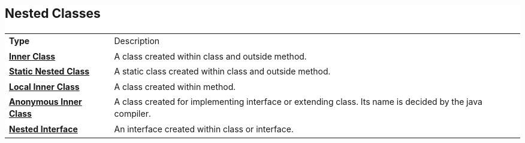   </td>
  </tr>
</table>



## Nested Classes


<table>
  <tr>
   <td><strong>Type</strong>
   </td>
   <td>Description
   </td>
  </tr>
  <tr>
   <td><strong><a href="http://www.smlcodes.com/java/vi-java-inner-classes/">Inner Class</a></strong>
   </td>
   <td>A class created within class and outside method.
   </td>
  </tr>
  <tr>
   <td><strong><a href="http://www.smlcodes.com/java/vi-java-inner-classes/">Static Nested Class</a></strong>
   </td>
   <td>A static class created within class and outside method.
   </td>
  </tr>
  <tr>
   <td><strong><a href="http://www.smlcodes.com/java/vi-java-inner-classes/">Local Inner Class</a></strong>
   </td>
   <td>A class created within method.
   </td>
  </tr>
  <tr>
   <td><strong><a href="http://www.smlcodes.com/java/vi-java-inner-classes/">Anonymous Inner Class</a></strong>
   </td>
   <td>A class created for implementing interface or extending class. Its name is decided by the java compiler.
   </td>
  </tr>
  <tr>
   <td><strong><a href="http://www.smlcodes.com/java/vi-java-inner-classes/">Nested Interface</a></strong>
   </td>
   <td>An interface created within class or interface.
   </td>
  </tr>
</table>
